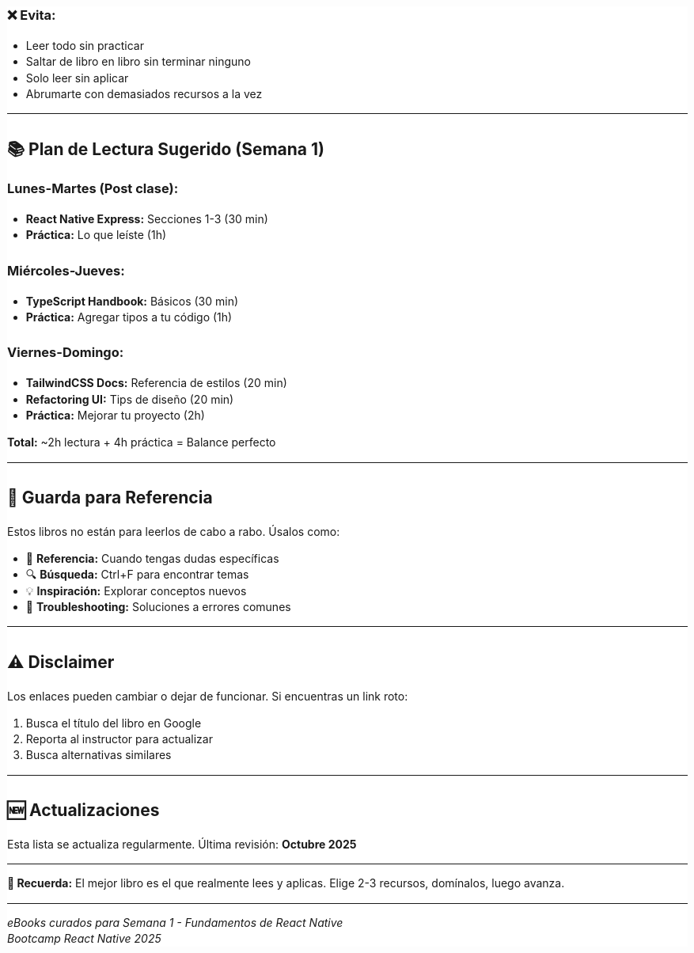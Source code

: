 ### ❌ Evita:

- Leer todo sin practicar
- Saltar de libro en libro sin terminar ninguno
- Solo leer sin aplicar
- Abrumarte con demasiados recursos a la vez

---

## 📚 Plan de Lectura Sugerido (Semana 1)

### Lunes-Martes (Post clase):

- **React Native Express:** Secciones 1-3 (30 min)
- **Práctica:** Lo que leíste (1h)

### Miércoles-Jueves:

- **TypeScript Handbook:** Básicos (30 min)
- **Práctica:** Agregar tipos a tu código (1h)

### Viernes-Domingo:

- **TailwindCSS Docs:** Referencia de estilos (20 min)
- **Refactoring UI:** Tips de diseño (20 min)
- **Práctica:** Mejorar tu proyecto (2h)

**Total:** ~2h lectura + 4h práctica = Balance perfecto

---

## 🔖 Guarda para Referencia

Estos libros no están para leerlos de cabo a rabo. Úsalos como:

- 📖 **Referencia:** Cuando tengas dudas específicas
- 🔍 **Búsqueda:** Ctrl+F para encontrar temas
- 💡 **Inspiración:** Explorar conceptos nuevos
- 🐛 **Troubleshooting:** Soluciones a errores comunes

---

## ⚠️ Disclaimer

Los enlaces pueden cambiar o dejar de funcionar. Si encuentras un link roto:

1. Busca el título del libro en Google
2. Reporta al instructor para actualizar
3. Busca alternativas similares

---

## 🆕 Actualizaciones

Esta lista se actualiza regularmente. Última revisión: **Octubre 2025**

---

**📌 Recuerda:** El mejor libro es el que realmente lees y aplicas. Elige 2-3 recursos, domínalos, luego avanza.

---

_eBooks curados para Semana 1 - Fundamentos de React Native_  
_Bootcamp React Native 2025_
